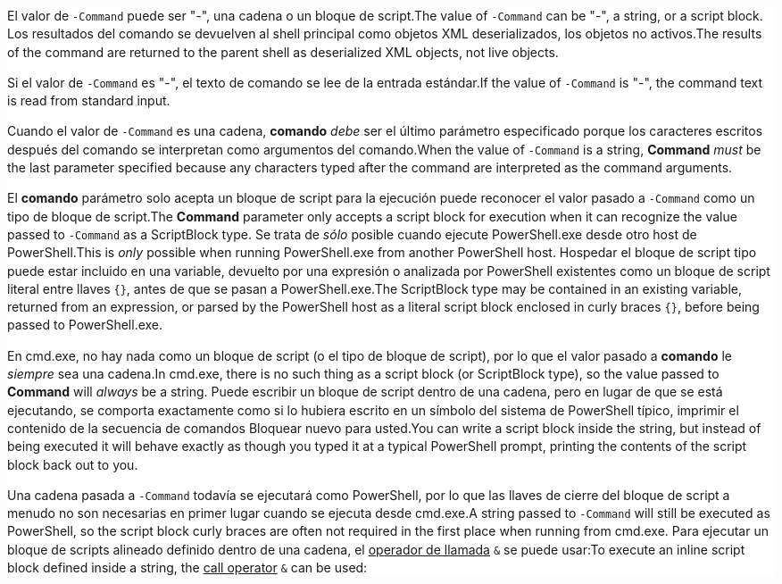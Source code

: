 <span data-ttu-id="3ec81-167">El valor de `-Command` puede ser "-", una cadena o un bloque de script.</span><span class="sxs-lookup"><span data-stu-id="3ec81-167">The value of `-Command` can be "-", a string, or a script block.</span></span>
<span data-ttu-id="3ec81-168">Los resultados del comando se devuelven al shell principal como objetos XML deserializados, los objetos no activos.</span><span class="sxs-lookup"><span data-stu-id="3ec81-168">The results of the command are returned to the parent shell as deserialized XML objects, not live objects.</span></span>

<span data-ttu-id="3ec81-169">Si el valor de `-Command` es "-", el texto de comando se lee de la entrada estándar.</span><span class="sxs-lookup"><span data-stu-id="3ec81-169">If the value of `-Command` is "-", the command text is read from standard input.</span></span>

<span data-ttu-id="3ec81-170">Cuando el valor de `-Command` es una cadena, **comando** _debe_ ser el último parámetro especificado porque los caracteres escritos después del comando se interpretan como argumentos del comando.</span><span class="sxs-lookup"><span data-stu-id="3ec81-170">When the value of `-Command` is a string, **Command** _must_ be the last parameter specified because any characters typed after the command are interpreted as the command arguments.</span></span>

<span data-ttu-id="3ec81-171">El **comando** parámetro solo acepta un bloque de script para la ejecución puede reconocer el valor pasado a `-Command` como un tipo de bloque de script.</span><span class="sxs-lookup"><span data-stu-id="3ec81-171">The **Command** parameter only accepts a script block for execution when it can recognize the value passed to `-Command` as a ScriptBlock type.</span></span>
<span data-ttu-id="3ec81-172">Se trata de _sólo_ posible cuando ejecute PowerShell.exe desde otro host de PowerShell.</span><span class="sxs-lookup"><span data-stu-id="3ec81-172">This is _only_ possible when running PowerShell.exe from another PowerShell host.</span></span>
<span data-ttu-id="3ec81-173">Hospedar el bloque de script tipo puede estar incluido en una variable, devuelto por una expresión o analizada por PowerShell existentes como un bloque de script literal entre llaves `{}`, antes de que se pasan a PowerShell.exe.</span><span class="sxs-lookup"><span data-stu-id="3ec81-173">The ScriptBlock type may be contained in an existing variable, returned from an expression, or parsed by the PowerShell host as a literal script block enclosed in curly braces `{}`, before being passed to PowerShell.exe.</span></span>

<span data-ttu-id="3ec81-174">En cmd.exe, no hay nada como un bloque de script (o el tipo de bloque de script), por lo que el valor pasado a **comando** le _siempre_ sea una cadena.</span><span class="sxs-lookup"><span data-stu-id="3ec81-174">In cmd.exe, there is no such thing as a script block (or ScriptBlock type), so the value passed to **Command** will _always_ be a string.</span></span>
<span data-ttu-id="3ec81-175">Puede escribir un bloque de script dentro de una cadena, pero en lugar de que se está ejecutando, se comporta exactamente como si lo hubiera escrito en un símbolo del sistema de PowerShell típico, imprimir el contenido de la secuencia de comandos Bloquear nuevo para usted.</span><span class="sxs-lookup"><span data-stu-id="3ec81-175">You can write a script block inside the string, but instead of being executed it will behave exactly as though you typed it at a typical PowerShell prompt, printing the contents of the script block back out to you.</span></span>

<span data-ttu-id="3ec81-176">Una cadena pasada a `-Command` todavía se ejecutará como PowerShell, por lo que las llaves de cierre del bloque de script a menudo no son necesarias en primer lugar cuando se ejecuta desde cmd.exe.</span><span class="sxs-lookup"><span data-stu-id="3ec81-176">A string passed to `-Command` will still be executed as PowerShell, so the script block curly braces are often not required in the first place when running from cmd.exe.</span></span>
<span data-ttu-id="3ec81-177">Para ejecutar un bloque de scripts alineado definido dentro de una cadena, el [operador de llamada](/powershell/module/microsoft.powershell.core/about/about_operators#call-operator-) `&` se puede usar:</span><span class="sxs-lookup"><span data-stu-id="3ec81-177">To execute an inline script block defined inside a string, the [call operator](/powershell/module/microsoft.powershell.core/about/about_operators#call-operator-) `&` can be used:</span></span>
